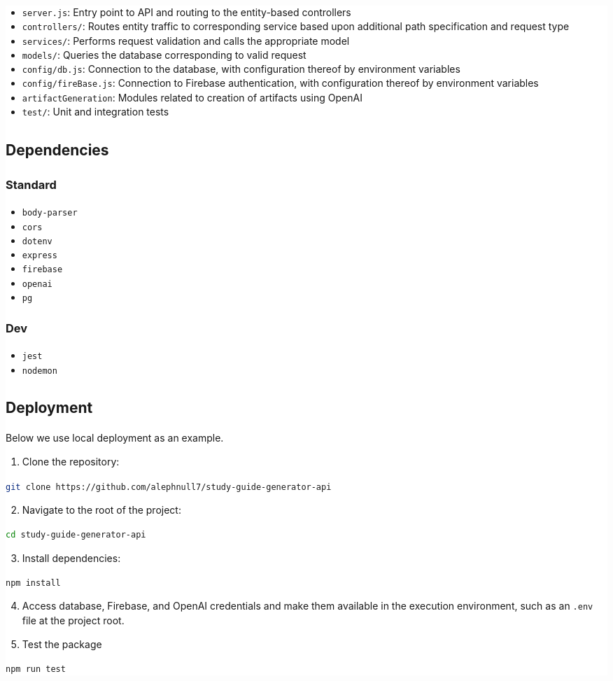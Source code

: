 * `server.js`: Entry point to API and routing to the entity-based controllers
* `controllers/`: Routes entity traffic to corresponding service based upon additional path specification and request type
* `services/`: Performs request validation and calls the appropriate model
* `models/`: Queries the database corresponding to valid request
* `config/db.js`: Connection to the database, with configuration thereof by environment variables
* `config/fireBase.js`: Connection to Firebase authentication, with configuration thereof by environment variables
* `artifactGeneration`: Modules related to creation of artifacts using OpenAI
* `test/`: Unit and integration tests 

## Dependencies

### Standard
* `body-parser`
* `cors`
* `dotenv`
* `express`
* `firebase`
* `openai`
* `pg`

### Dev
* `jest`
* `nodemon`

## Deployment

Below we use local deployment as an example.

1. Clone the repository:
```bash
git clone https://github.com/alephnull7/study-guide-generator-api
```

2. Navigate to the root of the project:
```bash
cd study-guide-generator-api
```

3. Install dependencies:
```bash
npm install
```

4. Access database, Firebase, and OpenAI credentials and make them available in the execution environment, 
such as an `.env` file at the project root.

5. Test the package
```bash
npm run test
```
